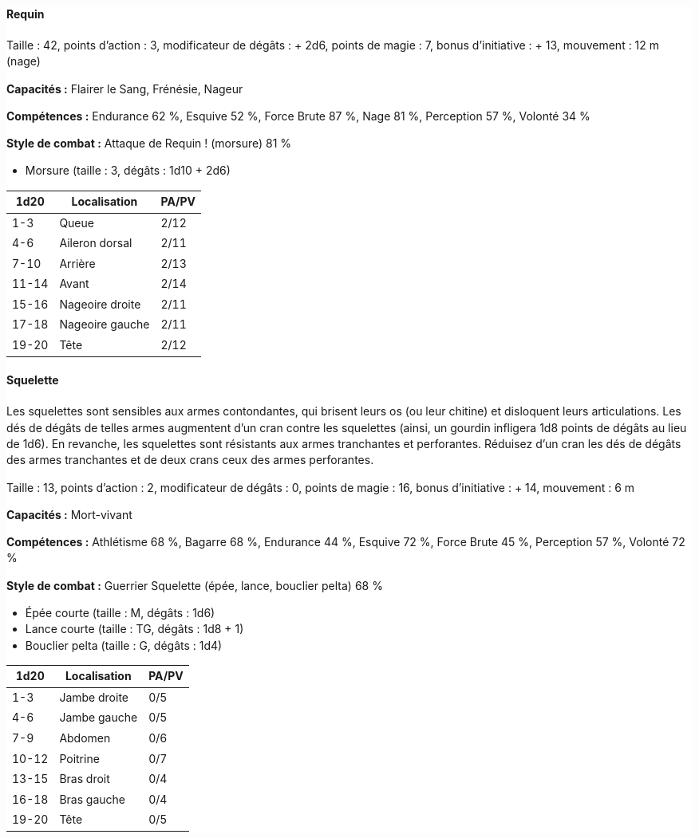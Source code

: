 #### Requin

Taille : 42, points d’action : 3, modificateur de dégâts : + 2d6, points de magie : 7, bonus d’initiative : + 13, mouvement : 12 m (nage)

**Capacités :** Flairer le Sang, Frénésie, Nageur

**Compétences :** Endurance 62 %, Esquive 52 %, Force Brute 87 %, Nage 81 %, Perception 57 %, Volonté 34 %

**Style de combat :** Attaque de Requin ! (morsure) 81 %

-   Morsure (taille : 3, dégâts : 1d10 + 2d6)

| 1d20  | Localisation    | PA/PV |
|-------|-----------------|-------|
| 1-3   | Queue           | 2/12  |
| 4-6   | Aileron dorsal  | 2/11  |
| 7-10  | Arrière         | 2/13  |
| 11-14 | Avant           | 2/14  |
| 15-16 | Nageoire droite | 2/11  |
| 17-18 | Nageoire gauche | 2/11  |
| 19-20 | Tête            | 2/12  |

#### Squelette

Les squelettes sont sensibles aux armes contondantes, qui brisent leurs os (ou leur chitine) et disloquent leurs articulations. Les dés de dégâts de telles armes augmentent d’un cran contre les squelettes (ainsi, un gourdin infligera 1d8 points de dégâts au lieu de 1d6). En revanche, les squelettes sont résistants aux armes tranchantes et perforantes. Réduisez d’un cran les dés de dégâts des armes tranchantes et de deux crans ceux des armes perforantes.

Taille : 13, points d’action : 2, modificateur de dégâts : 0, points de magie : 16, bonus d’initiative : + 14, mouvement : 6 m

**Capacités :** Mort-vivant

**Compétences :** Athlétisme 68 %, Bagarre 68 %, Endurance 44 %, Esquive 72 %, Force Brute 45 %, Perception 57 %, Volonté 72 %

**Style de combat :** Guerrier Squelette (épée, lance, bouclier pelta) 68 %

-   Épée courte (taille : M, dégâts : 1d6)
-   Lance courte (taille : TG, dégâts : 1d8 + 1)
-   Bouclier pelta (taille : G, dégâts : 1d4)

| 1d20  | Localisation | PA/PV |
|-------|--------------|-------|
| 1-3   | Jambe droite | 0/5   |
| 4-6   | Jambe gauche | 0/5   |
| 7-9   | Abdomen      | 0/6   |
| 10-12 | Poitrine     | 0/7   |
| 13-15 | Bras droit   | 0/4   |
| 16-18 | Bras gauche  | 0/4   |
| 19-20 | Tête         | 0/5   |
